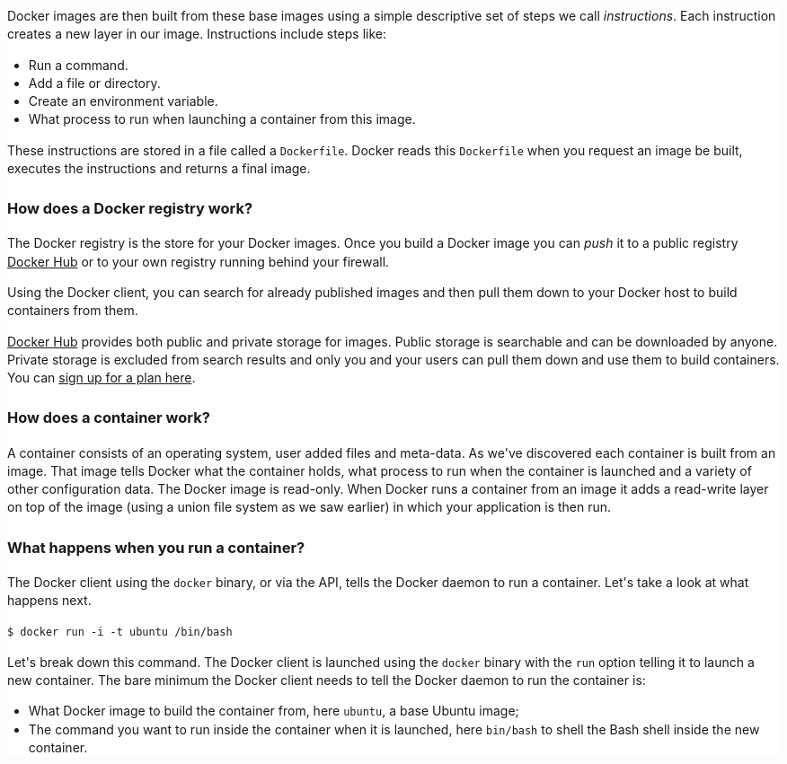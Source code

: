 Docker images are then built from these base images using a simple
descriptive set of steps we call *instructions*. Each instruction
creates a new layer in our image. Instructions include steps like:

* Run a command.
* Add a file or directory.
* Create an environment variable.
* What process to run when launching a container from this image.

These instructions are stored in a file called a `Dockerfile`. Docker
reads this `Dockerfile` when you request an image be built, executes the
instructions and returns a final image.

### How does a Docker registry work?

The Docker registry is the store for your Docker images. Once you build
a Docker image you can *push* it to a public registry [Docker
Hub](https://hub.docker.com) or to your own registry running behind your
firewall.

Using the Docker client, you can search for already published images and
then pull them down to your Docker host to build containers from them.

[Docker Hub](https://hub.docker.com) provides both public and
private storage for images. Public storage is searchable and can be
downloaded by anyone. Private storage is excluded from search
results and only you and your users can pull them down and use them to
build containers. You can [sign up for a plan
here](https://registry.hub.docker.com/plans/).

### How does a container work?

A container consists of an operating system, user added files and
meta-data. As we've discovered each container is built from an image. That image tells
Docker what the container holds, what process to run when the container
is launched and a variety of other configuration data. The Docker image
is read-only. When Docker runs a container from an image it adds a
read-write layer on top of the image (using a union file system as we
saw earlier) in which your application is then run.

### What happens when you run a container?

The Docker client using the `docker` binary, or via the API, tells the
Docker daemon to run a container. Let's take a look at what happens
next.

    $ docker run -i -t ubuntu /bin/bash

Let's break down this command. The Docker client is launched using the
`docker` binary with the `run` option telling it to launch a new
container. The bare minimum the Docker client needs to tell the
Docker daemon to run the container is:

* What Docker image to build the container from, here `ubuntu`, a base
  Ubuntu image;
* The command you want to run inside the container when it is launched,
  here `bin/bash` to shell the Bash shell inside the new container.
